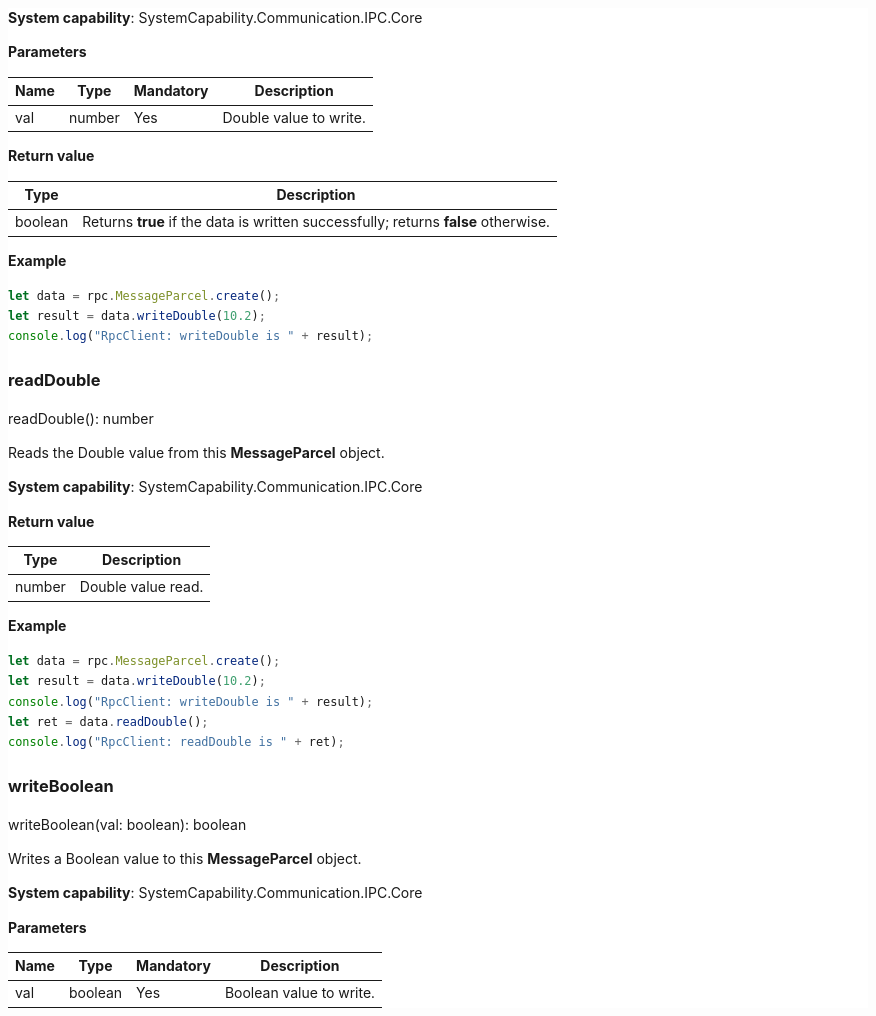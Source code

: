 **System capability**: SystemCapability.Communication.IPC.Core

**Parameters**

| Name| Type  | Mandatory| Description                  |
| ------ | ------ | ---- | ---------------------- |
| val    | number | Yes  | Double value to write.|

**Return value**

| Type   | Description                             |
| ------- | --------------------------------- |
| boolean | Returns **true** if the data is written successfully; returns **false** otherwise.|

**Example**

  ```ts
  let data = rpc.MessageParcel.create();
  let result = data.writeDouble(10.2);
  console.log("RpcClient: writeDouble is " + result);
  ```

### readDouble

readDouble(): number

Reads the Double value from this **MessageParcel** object.

**System capability**: SystemCapability.Communication.IPC.Core

**Return value**

| Type  | Description              |
| ------ | ------------------ |
| number | Double value read.|

**Example**

  ```ts
  let data = rpc.MessageParcel.create();
  let result = data.writeDouble(10.2);
  console.log("RpcClient: writeDouble is " + result);
  let ret = data.readDouble();
  console.log("RpcClient: readDouble is " + ret);
  ```

### writeBoolean

writeBoolean(val: boolean): boolean

Writes a Boolean value to this **MessageParcel** object.

**System capability**: SystemCapability.Communication.IPC.Core

**Parameters**

| Name| Type   | Mandatory| Description            |
| ------ | ------- | ---- | ---------------- |
| val    | boolean | Yes  | Boolean value to write.|
